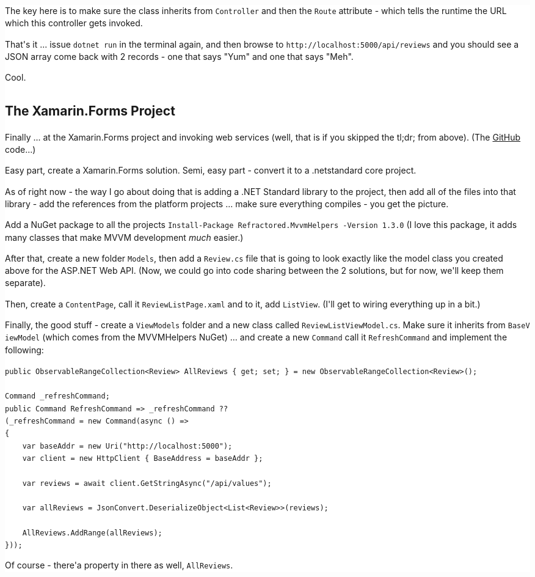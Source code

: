 The key here is to make sure the class inherits from `Controller` and then the `Route` attribute - which tells the runtime the URL which this controller gets invoked.

That's it ... issue `dotnet run` in the terminal again, and then browse to `http://localhost:5000/api/reviews` and you should see a JSON array come back with 2 records - one that says "Yum" and one that says "Meh".

Cool.

## The Xamarin.Forms Project

Finally ... at the Xamarin.Forms project and invoking web services (well, that is if you skipped the tl;dr; from above). (The [GitHub](https://msou.co/6q) code...)

Easy part, create a Xamarin.Forms solution. Semi, easy part - convert it to a .netstandard core project.

As of right now - the way I go about doing that is adding a .NET Standard library to the project, then add all of the files into that library - add the references from the platform projects ... make sure everything compiles - you get the picture.

Add a NuGet package to all the projects `Install-Package Refractored.MvvmHelpers -Version 1.3.0` (I love this package, it adds many classes that make MVVM development _much_ easier.)

After that, create a new folder `Models`, then add a `Review.cs` file that is going to look exactly like the model class you created above for the ASP.NET Web API. (Now, we could go into code sharing between the 2 solutions, but for now, we'll keep them separate).

Then, create a `ContentPage`, call it `ReviewListPage.xaml` and to it, add `ListView`. (I'll get to wiring everything up in a bit.)

Finally, the good stuff - create a `ViewModels` folder and a new class called `ReviewListViewModel.cs`. Make sure it inherits from `BaseViewModel` (which comes from the MVVMHelpers NuGet) ... and create a new `Command` call it `RefreshCommand` and implement the following:

```language-csharp
public ObservableRangeCollection<Review> AllReviews { get; set; } = new ObservableRangeCollection<Review>();

Command _refreshCommand;
public Command RefreshCommand => _refreshCommand ??
(_refreshCommand = new Command(async () =>
{
    var baseAddr = new Uri("http://localhost:5000");
    var client = new HttpClient { BaseAddress = baseAddr };

    var reviews = await client.GetStringAsync("/api/values");

    var allReviews = JsonConvert.DeserializeObject<List<Review>>(reviews);

    AllReviews.AddRange(allReviews);
}));
```

Of course - there'a property in there as well, `AllReviews`.
